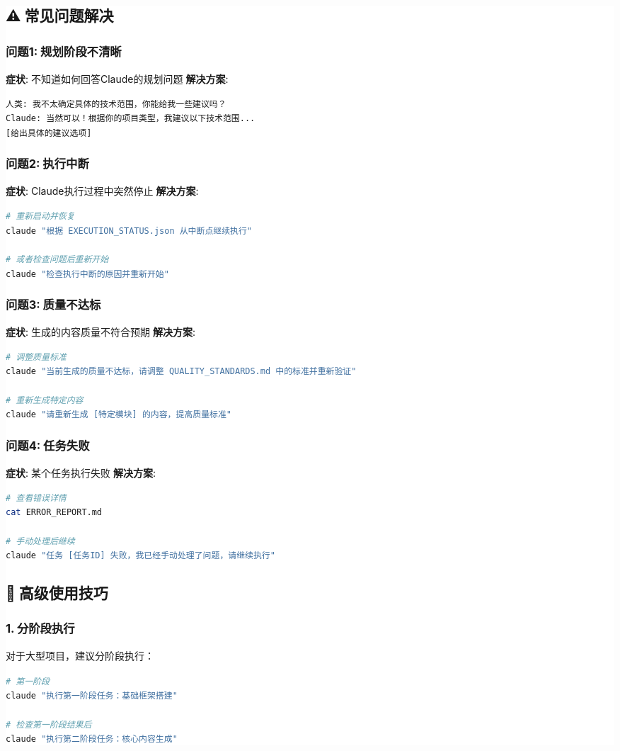 ## ⚠️ 常见问题解决

### 问题1: 规划阶段不清晰
**症状**: 不知道如何回答Claude的规划问题
**解决方案**:
```
人类: 我不太确定具体的技术范围，你能给我一些建议吗？
Claude: 当然可以！根据你的项目类型，我建议以下技术范围...
[给出具体的建议选项]
```

### 问题2: 执行中断
**症状**: Claude执行过程中突然停止
**解决方案**:
```bash
# 重新启动并恢复
claude "根据 EXECUTION_STATUS.json 从中断点继续执行"

# 或者检查问题后重新开始
claude "检查执行中断的原因并重新开始"
```

### 问题3: 质量不达标
**症状**: 生成的内容质量不符合预期
**解决方案**:
```bash
# 调整质量标准
claude "当前生成的质量不达标，请调整 QUALITY_STANDARDS.md 中的标准并重新验证"

# 重新生成特定内容
claude "请重新生成 [特定模块] 的内容，提高质量标准"
```

### 问题4: 任务失败
**症状**: 某个任务执行失败
**解决方案**:
```bash
# 查看错误详情
cat ERROR_REPORT.md

# 手动处理后继续
claude "任务 [任务ID] 失败，我已经手动处理了问题，请继续执行"
```

## 🔧 高级使用技巧

### 1. 分阶段执行
对于大型项目，建议分阶段执行：
```bash
# 第一阶段
claude "执行第一阶段任务：基础框架搭建"

# 检查第一阶段结果后
claude "执行第二阶段任务：核心内容生成"
```
